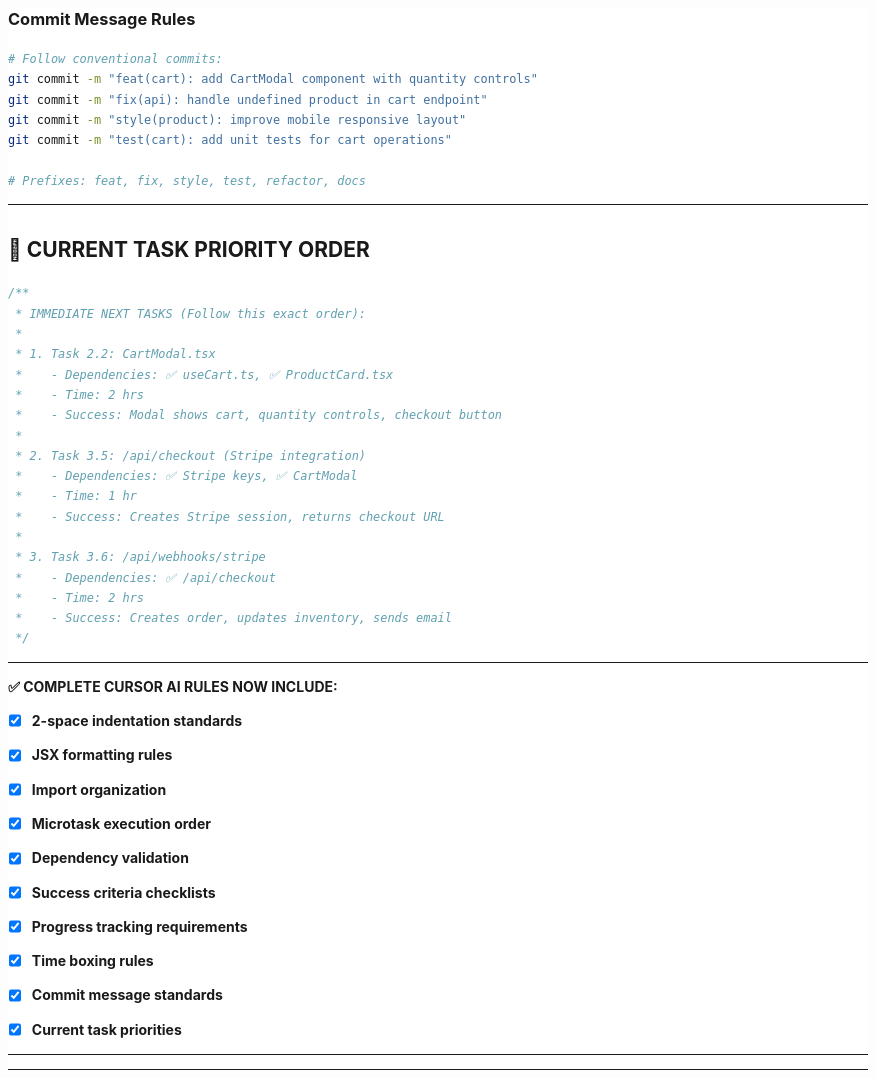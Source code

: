 ### **Commit Message Rules**
```bash
# Follow conventional commits:
git commit -m "feat(cart): add CartModal component with quantity controls"
git commit -m "fix(api): handle undefined product in cart endpoint"  
git commit -m "style(product): improve mobile responsive layout"
git commit -m "test(cart): add unit tests for cart operations"

# Prefixes: feat, fix, style, test, refactor, docs
```

---

## **🎯 CURRENT TASK PRIORITY ORDER**

```typescript
/**
 * IMMEDIATE NEXT TASKS (Follow this exact order):
 * 
 * 1. Task 2.2: CartModal.tsx
 *    - Dependencies: ✅ useCart.ts, ✅ ProductCard.tsx  
 *    - Time: 2 hrs
 *    - Success: Modal shows cart, quantity controls, checkout button
 * 
 * 2. Task 3.5: /api/checkout (Stripe integration)
 *    - Dependencies: ✅ Stripe keys, ✅ CartModal
 *    - Time: 1 hr  
 *    - Success: Creates Stripe session, returns checkout URL
 * 
 * 3. Task 3.6: /api/webhooks/stripe  
 *    - Dependencies: ✅ /api/checkout
 *    - Time: 2 hrs
 *    - Success: Creates order, updates inventory, sends email
 */
```

---

**✅ COMPLETE CURSOR AI RULES NOW INCLUDE:**
- [x] **2-space indentation standards**
- [x] **JSX formatting rules**  
- [x] **Import organization**
- [x] **Microtask execution order**
- [x] **Dependency validation**
- [x] **Success criteria checklists**
- [x] **Progress tracking requirements**
- [x] **Time boxing rules**
- [x] **Commit message standards**
- [x] **Current task priorities**


--------------------------------------------------------------------------------

---